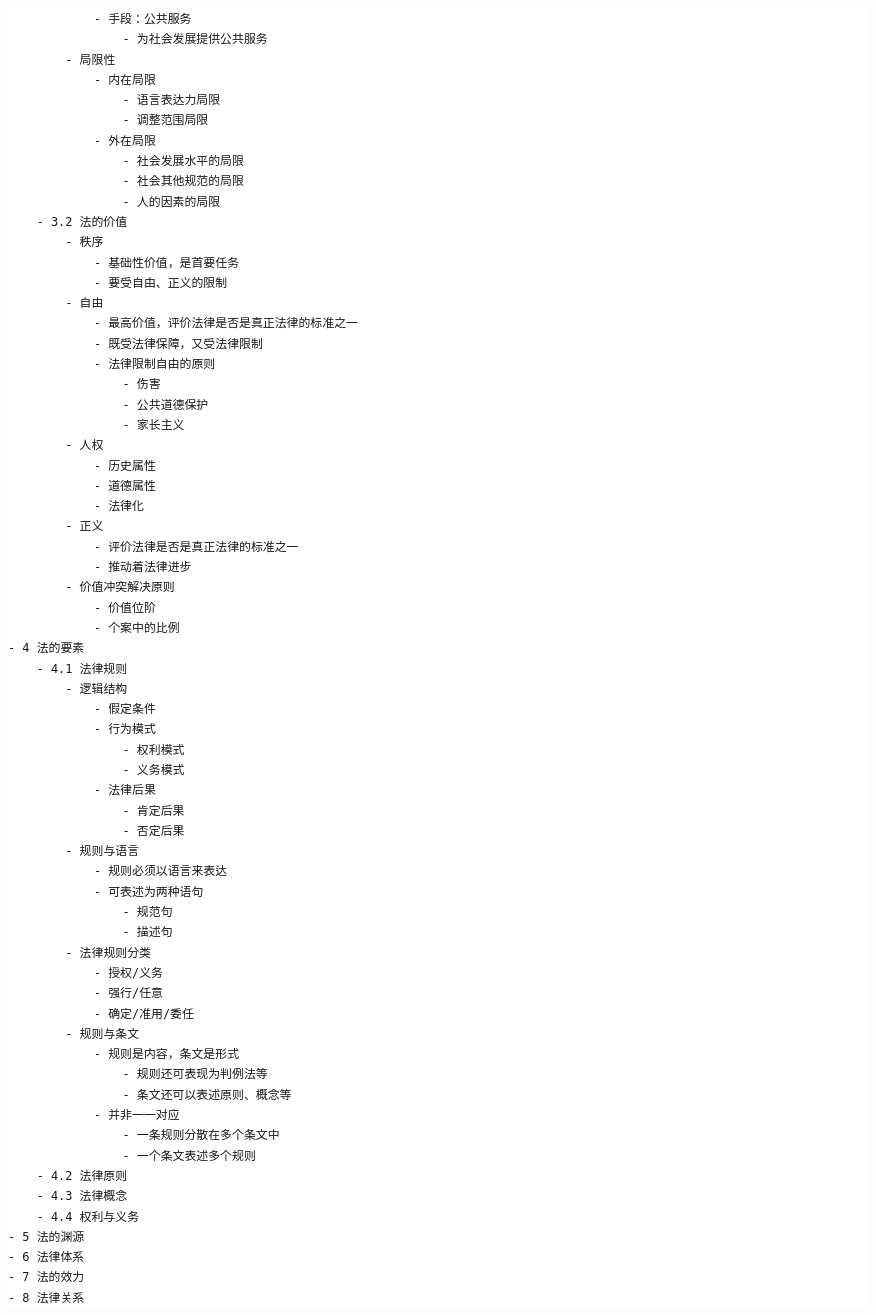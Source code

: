                 - 手段：公共服务
                    - 为社会发展提供公共服务
            - 局限性
                - 内在局限
                    - 语言表达力局限
                    - 调整范围局限
                - 外在局限
                    - 社会发展水平的局限
                    - 社会其他规范的局限
                    - 人的因素的局限
        - 3.2 法的价值
            - 秩序
                - 基础性价值，是首要任务
                - 要受自由、正义的限制
            - 自由
                - 最高价值，评价法律是否是真正法律的标准之一
                - 既受法律保障，又受法律限制
                - 法律限制自由的原则
                    - 伤害
                    - 公共道德保护
                    - 家长主义
            - 人权
                - 历史属性
                - 道德属性
                - 法律化
            - 正义
                - 评价法律是否是真正法律的标准之一
                - 推动着法律进步
            - 价值冲突解决原则
                - 价值位阶
                - 个案中的比例
    - 4 法的要素
        - 4.1 法律规则
            - 逻辑结构
                - 假定条件
                - 行为模式
                    - 权利模式
                    - 义务模式
                - 法律后果
                    - 肯定后果
                    - 否定后果
            - 规则与语言
                - 规则必须以语言来表达
                - 可表述为两种语句
                    - 规范句
                    - 描述句
            - 法律规则分类
                - 授权/义务
                - 强行/任意
                - 确定/准用/委任
            - 规则与条文
                - 规则是内容，条文是形式
                    - 规则还可表现为判例法等
                    - 条文还可以表述原则、概念等
                - 并非一一对应
                    - 一条规则分散在多个条文中
                    - 一个条文表述多个规则
        - 4.2 法律原则
        - 4.3 法律概念
        - 4.4 权利与义务
    - 5 法的渊源
    - 6 法律体系
    - 7 法的效力
    - 8 法律关系